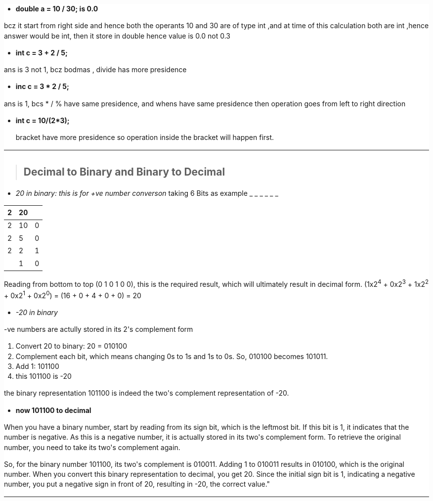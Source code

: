 * **double a = 10 / 30; is 0.0**

 bcz it start from right side and hence both the operants 10 and 30 are of type int ,and at time of this calculation both are int ,hence answer would be int, then it store in double hence value is 0.0 not 0.3

* **int c = 3 + 2 / 5;**

ans is 3 not 1, bcz bodmas , divide has more presidence
* **inc c = 3 * 2 / 5;**

ans is 1, bcs * / % have same presidence, and whens have same presidence then operation goes from left to right direction

* **int c = 10/(2*3);**

   bracket have more presidence so operation inside the bracket will happen first.
---

>## Decimal to Binary and Binary to Decimal

* *20 in binary: this is for +ve number converson* taking 6 Bits as example _ _ _ _ _ _

|2|20||
|-|--|-|
|2|10|0|
|2|5|0|
|2|2|1|
||1|0|

Reading from bottom to top (0 1 0 1 0 0), this is the required result, which will ultimately result in decimal form.
(1x2<sup>4</sup> + 0x2<sup>3</sup> + 1x2<sup>2</sup> + 0x2<sup>1</sup> + 0x2<sup>0</sup>) = (16 + 0 + 4 + 0 + 0) = 20

* *-20 in binary*

-ve numbers are actully stored in its 2's complement form 
1. Convert 20 to binary: 20 = 010100
2. Complement each bit, which means changing 0s to 1s and 1s to 0s. So, 010100 becomes 101011.
3. Add 1: 101100
4. this 101100 is -20

the binary representation 101100 is indeed the two's complement representation of -20.

* **now 101100 to decimal**

When you have a binary number, start by reading from its sign bit, which is the leftmost bit. If this bit is 1, it indicates that the number is negative. As this is a negative number, it is actually stored in its two's complement form. To retrieve the original number, you need to take its two's complement again.

So, for the binary number 101100, its two's complement is 010011. Adding 1 to 010011 results in 010100, which is the original number. When you convert this binary representation to decimal, you get 20. Since the initial sign bit is 1, indicating a negative number, you put a negative sign in front of 20, resulting in -20, the correct value."

---